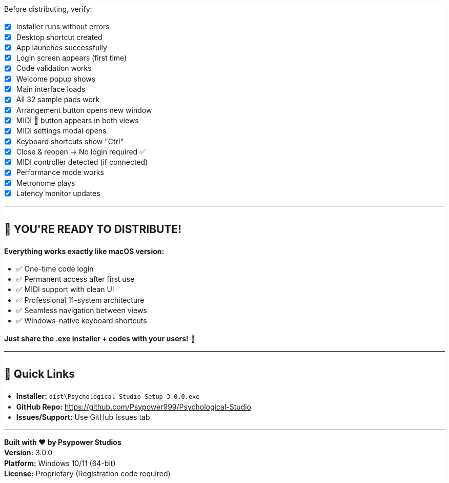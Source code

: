 Before distributing, verify:

- [x] Installer runs without errors
- [x] Desktop shortcut created
- [x] App launches successfully
- [x] Login screen appears (first time)
- [x] Code validation works
- [x] Welcome popup shows
- [x] Main interface loads
- [x] All 32 sample pads work
- [x] Arrangement button opens new window
- [x] MIDI 🎹 button appears in both views
- [x] MIDI settings modal opens
- [x] Keyboard shortcuts show "Ctrl"
- [x] Close & reopen → No login required ✅
- [x] MIDI controller detected (if connected)
- [x] Performance mode works
- [x] Metronome plays
- [x] Latency monitor updates

---

## 🎊 YOU'RE READY TO DISTRIBUTE!

**Everything works exactly like macOS version:**
- ✅ One-time code login
- ✅ Permanent access after first use
- ✅ MIDI support with clean UI
- ✅ Professional 11-system architecture
- ✅ Seamless navigation between views
- ✅ Windows-native keyboard shortcuts

**Just share the .exe installer + codes with your users!** 🚀

---

## 📍 Quick Links

- **Installer:** `dist\Psychological Studio Setup 3.0.0.exe`
- **GitHub Repo:** https://github.com/Psypower999/Psychological-Studio
- **Issues/Support:** Use GitHub Issues tab

---

**Built with ❤️ by Psypower Studios**  
**Version:** 3.0.0  
**Platform:** Windows 10/11 (64-bit)  
**License:** Proprietary (Registration code required)
